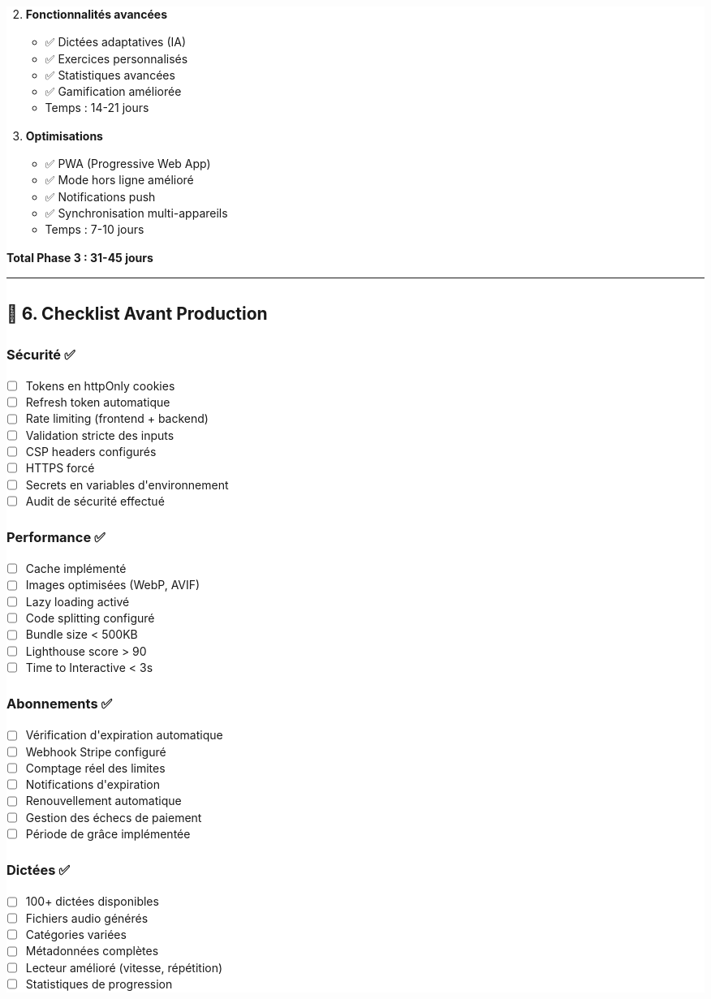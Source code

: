 2. **Fonctionnalités avancées**
   - ✅ Dictées adaptatives (IA)
   - ✅ Exercices personnalisés
   - ✅ Statistiques avancées
   - ✅ Gamification améliorée
   - Temps : 14-21 jours

3. **Optimisations**
   - ✅ PWA (Progressive Web App)
   - ✅ Mode hors ligne amélioré
   - ✅ Notifications push
   - ✅ Synchronisation multi-appareils
   - Temps : 7-10 jours

**Total Phase 3 : 31-45 jours**

---

## 📝 6. Checklist Avant Production

### Sécurité ✅
- [ ] Tokens en httpOnly cookies
- [ ] Refresh token automatique
- [ ] Rate limiting (frontend + backend)
- [ ] Validation stricte des inputs
- [ ] CSP headers configurés
- [ ] HTTPS forcé
- [ ] Secrets en variables d'environnement
- [ ] Audit de sécurité effectué

### Performance ✅
- [ ] Cache implémenté
- [ ] Images optimisées (WebP, AVIF)
- [ ] Lazy loading activé
- [ ] Code splitting configuré
- [ ] Bundle size < 500KB
- [ ] Lighthouse score > 90
- [ ] Time to Interactive < 3s

### Abonnements ✅
- [ ] Vérification d'expiration automatique
- [ ] Webhook Stripe configuré
- [ ] Comptage réel des limites
- [ ] Notifications d'expiration
- [ ] Renouvellement automatique
- [ ] Gestion des échecs de paiement
- [ ] Période de grâce implémentée

### Dictées ✅
- [ ] 100+ dictées disponibles
- [ ] Fichiers audio générés
- [ ] Catégories variées
- [ ] Métadonnées complètes
- [ ] Lecteur amélioré (vitesse, répétition)
- [ ] Statistiques de progression
